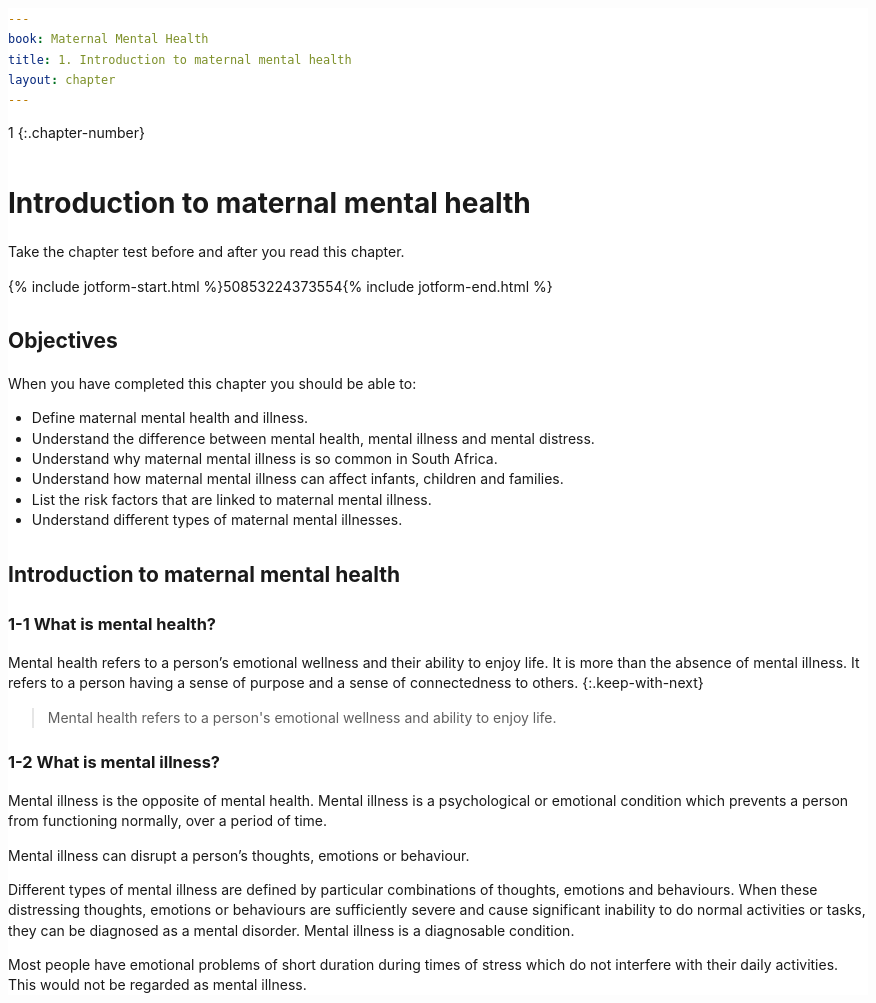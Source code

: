 ```yaml
---
book: Maternal Mental Health
title: 1. Introduction to maternal mental health
layout: chapter
---
```


1
{:.chapter-number}

# Introduction to maternal mental health

Take the chapter test before and after you read this chapter.

{% include jotform-start.html %}50853224373554{% include jotform-end.html %}

## Objectives

When you have completed this chapter you should be able to:

*	Define maternal mental health and illness.
*	Understand the difference between mental health, mental illness and mental distress.
*	Understand why maternal mental illness is so common in South Africa.
*	Understand how maternal mental illness can affect infants, children and families.
*	List the risk factors that are linked to maternal mental illness.
*	Understand different types of maternal mental illnesses.

## Introduction to maternal mental health

### 1-1	What is mental health?

Mental health refers to a person’s emotional wellness and their ability to enjoy life. It is more than the absence of mental illness. It refers to a person having a sense of purpose and a sense of connectedness to others.
{:.keep-with-next}

> Mental health refers to a person's emotional wellness and ability to enjoy life. 

### 1-2	What is mental illness?

Mental illness is the opposite of mental health. Mental illness is a psychological or emotional condition which prevents a person from functioning normally, over a period of time.   

Mental illness can disrupt a person’s thoughts, emotions or behaviour. 

Different types of mental illness are defined by particular combinations of thoughts, emotions and behaviours. When these distressing thoughts, emotions or behaviours are sufficiently severe and cause significant inability to do normal activities or tasks, they can be diagnosed as a mental disorder. Mental illness is a diagnosable condition.

Most people have emotional problems of short duration during times of stress which do not interfere with their daily activities. This would not be regarded as mental illness.
